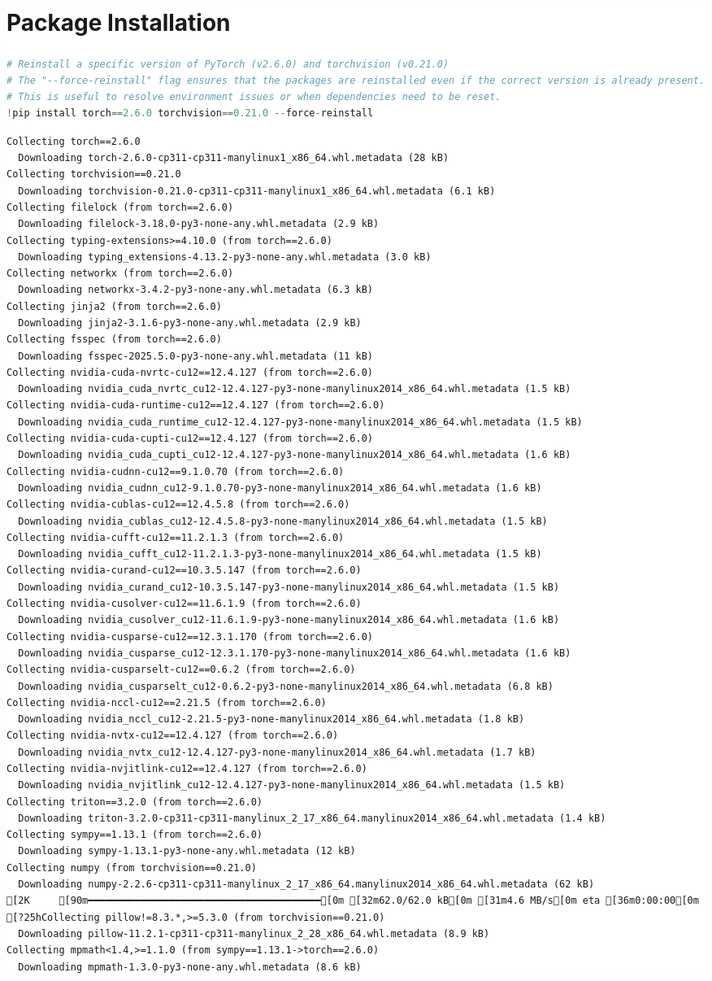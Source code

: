 # **Package Installation**


```python
# Reinstall a specific version of PyTorch (v2.6.0) and torchvision (v0.21.0)
# The "--force-reinstall" flag ensures that the packages are reinstalled even if the correct version is already present.
# This is useful to resolve environment issues or when dependencies need to be reset.
!pip install torch==2.6.0 torchvision==0.21.0 --force-reinstall
```

    Collecting torch==2.6.0
      Downloading torch-2.6.0-cp311-cp311-manylinux1_x86_64.whl.metadata (28 kB)
    Collecting torchvision==0.21.0
      Downloading torchvision-0.21.0-cp311-cp311-manylinux1_x86_64.whl.metadata (6.1 kB)
    Collecting filelock (from torch==2.6.0)
      Downloading filelock-3.18.0-py3-none-any.whl.metadata (2.9 kB)
    Collecting typing-extensions>=4.10.0 (from torch==2.6.0)
      Downloading typing_extensions-4.13.2-py3-none-any.whl.metadata (3.0 kB)
    Collecting networkx (from torch==2.6.0)
      Downloading networkx-3.4.2-py3-none-any.whl.metadata (6.3 kB)
    Collecting jinja2 (from torch==2.6.0)
      Downloading jinja2-3.1.6-py3-none-any.whl.metadata (2.9 kB)
    Collecting fsspec (from torch==2.6.0)
      Downloading fsspec-2025.5.0-py3-none-any.whl.metadata (11 kB)
    Collecting nvidia-cuda-nvrtc-cu12==12.4.127 (from torch==2.6.0)
      Downloading nvidia_cuda_nvrtc_cu12-12.4.127-py3-none-manylinux2014_x86_64.whl.metadata (1.5 kB)
    Collecting nvidia-cuda-runtime-cu12==12.4.127 (from torch==2.6.0)
      Downloading nvidia_cuda_runtime_cu12-12.4.127-py3-none-manylinux2014_x86_64.whl.metadata (1.5 kB)
    Collecting nvidia-cuda-cupti-cu12==12.4.127 (from torch==2.6.0)
      Downloading nvidia_cuda_cupti_cu12-12.4.127-py3-none-manylinux2014_x86_64.whl.metadata (1.6 kB)
    Collecting nvidia-cudnn-cu12==9.1.0.70 (from torch==2.6.0)
      Downloading nvidia_cudnn_cu12-9.1.0.70-py3-none-manylinux2014_x86_64.whl.metadata (1.6 kB)
    Collecting nvidia-cublas-cu12==12.4.5.8 (from torch==2.6.0)
      Downloading nvidia_cublas_cu12-12.4.5.8-py3-none-manylinux2014_x86_64.whl.metadata (1.5 kB)
    Collecting nvidia-cufft-cu12==11.2.1.3 (from torch==2.6.0)
      Downloading nvidia_cufft_cu12-11.2.1.3-py3-none-manylinux2014_x86_64.whl.metadata (1.5 kB)
    Collecting nvidia-curand-cu12==10.3.5.147 (from torch==2.6.0)
      Downloading nvidia_curand_cu12-10.3.5.147-py3-none-manylinux2014_x86_64.whl.metadata (1.5 kB)
    Collecting nvidia-cusolver-cu12==11.6.1.9 (from torch==2.6.0)
      Downloading nvidia_cusolver_cu12-11.6.1.9-py3-none-manylinux2014_x86_64.whl.metadata (1.6 kB)
    Collecting nvidia-cusparse-cu12==12.3.1.170 (from torch==2.6.0)
      Downloading nvidia_cusparse_cu12-12.3.1.170-py3-none-manylinux2014_x86_64.whl.metadata (1.6 kB)
    Collecting nvidia-cusparselt-cu12==0.6.2 (from torch==2.6.0)
      Downloading nvidia_cusparselt_cu12-0.6.2-py3-none-manylinux2014_x86_64.whl.metadata (6.8 kB)
    Collecting nvidia-nccl-cu12==2.21.5 (from torch==2.6.0)
      Downloading nvidia_nccl_cu12-2.21.5-py3-none-manylinux2014_x86_64.whl.metadata (1.8 kB)
    Collecting nvidia-nvtx-cu12==12.4.127 (from torch==2.6.0)
      Downloading nvidia_nvtx_cu12-12.4.127-py3-none-manylinux2014_x86_64.whl.metadata (1.7 kB)
    Collecting nvidia-nvjitlink-cu12==12.4.127 (from torch==2.6.0)
      Downloading nvidia_nvjitlink_cu12-12.4.127-py3-none-manylinux2014_x86_64.whl.metadata (1.5 kB)
    Collecting triton==3.2.0 (from torch==2.6.0)
      Downloading triton-3.2.0-cp311-cp311-manylinux_2_17_x86_64.manylinux2014_x86_64.whl.metadata (1.4 kB)
    Collecting sympy==1.13.1 (from torch==2.6.0)
      Downloading sympy-1.13.1-py3-none-any.whl.metadata (12 kB)
    Collecting numpy (from torchvision==0.21.0)
      Downloading numpy-2.2.6-cp311-cp311-manylinux_2_17_x86_64.manylinux2014_x86_64.whl.metadata (62 kB)
    [2K     [90m━━━━━━━━━━━━━━━━━━━━━━━━━━━━━━━━━━━━━━━━[0m [32m62.0/62.0 kB[0m [31m4.6 MB/s[0m eta [36m0:00:00[0m
    [?25hCollecting pillow!=8.3.*,>=5.3.0 (from torchvision==0.21.0)
      Downloading pillow-11.2.1-cp311-cp311-manylinux_2_28_x86_64.whl.metadata (8.9 kB)
    Collecting mpmath<1.4,>=1.1.0 (from sympy==1.13.1->torch==2.6.0)
      Downloading mpmath-1.3.0-py3-none-any.whl.metadata (8.6 kB)